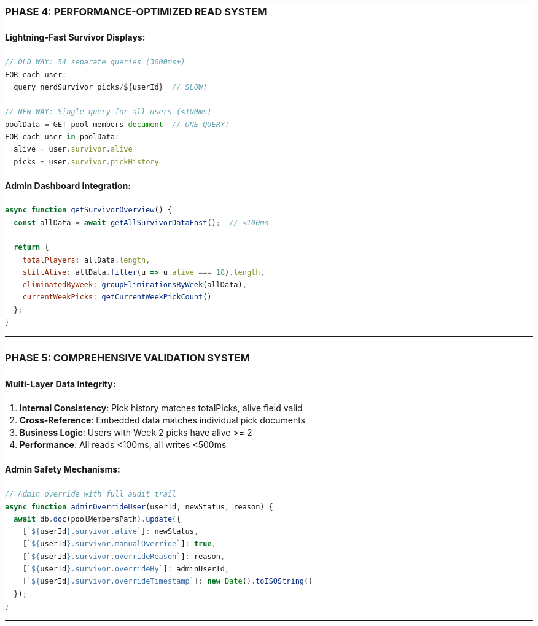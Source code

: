 
### **PHASE 4: PERFORMANCE-OPTIMIZED READ SYSTEM**

#### **Lightning-Fast Survivor Displays:**
```javascript
// OLD WAY: 54 separate queries (3000ms+)
FOR each user:
  query nerdSurvivor_picks/${userId}  // SLOW!

// NEW WAY: Single query for all users (<100ms)
poolData = GET pool members document  // ONE QUERY!
FOR each user in poolData:
  alive = user.survivor.alive
  picks = user.survivor.pickHistory
```

#### **Admin Dashboard Integration:**
```javascript
async function getSurvivorOverview() {
  const allData = await getAllSurvivorDataFast();  // <100ms

  return {
    totalPlayers: allData.length,
    stillAlive: allData.filter(u => u.alive === 18).length,
    eliminatedByWeek: groupEliminationsByWeek(allData),
    currentWeekPicks: getCurrentWeekPickCount()
  };
}
```

---

### **PHASE 5: COMPREHENSIVE VALIDATION SYSTEM**

#### **Multi-Layer Data Integrity:**
1. **Internal Consistency**: Pick history matches totalPicks, alive field valid
2. **Cross-Reference**: Embedded data matches individual pick documents
3. **Business Logic**: Users with Week 2 picks have alive >= 2
4. **Performance**: All reads <100ms, all writes <500ms

#### **Admin Safety Mechanisms:**
```javascript
// Admin override with full audit trail
async function adminOverrideUser(userId, newStatus, reason) {
  await db.doc(poolMembersPath).update({
    [`${userId}.survivor.alive`]: newStatus,
    [`${userId}.survivor.manualOverride`]: true,
    [`${userId}.survivor.overrideReason`]: reason,
    [`${userId}.survivor.overrideBy`]: adminUserId,
    [`${userId}.survivor.overrideTimestamp`]: new Date().toISOString()
  });
}
```

---